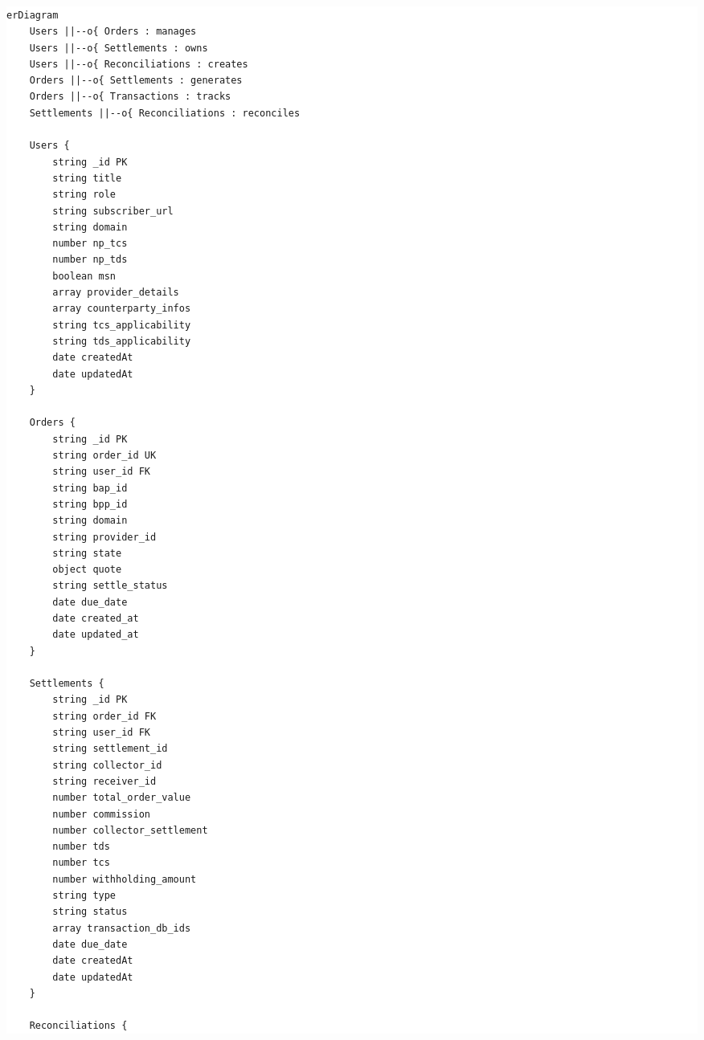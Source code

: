 ```mermaid
erDiagram
    Users ||--o{ Orders : manages
    Users ||--o{ Settlements : owns
    Users ||--o{ Reconciliations : creates
    Orders ||--o{ Settlements : generates
    Orders ||--o{ Transactions : tracks
    Settlements ||--o{ Reconciliations : reconciles
    
    Users {
        string _id PK
        string title
        string role
        string subscriber_url
        string domain
        number np_tcs
        number np_tds
        boolean msn
        array provider_details
        array counterparty_infos
        string tcs_applicability
        string tds_applicability
        date createdAt
        date updatedAt
    }
    
    Orders {
        string _id PK
        string order_id UK
        string user_id FK
        string bap_id
        string bpp_id
        string domain
        string provider_id
        string state
        object quote
        string settle_status
        date due_date
        date created_at
        date updated_at
    }
    
    Settlements {
        string _id PK
        string order_id FK
        string user_id FK
        string settlement_id
        string collector_id
        string receiver_id
        number total_order_value
        number commission
        number collector_settlement
        number tds
        number tcs
        number withholding_amount
        string type
        string status
        array transaction_db_ids
        date due_date
        date createdAt
        date updatedAt
    }
    
    Reconciliations {
```